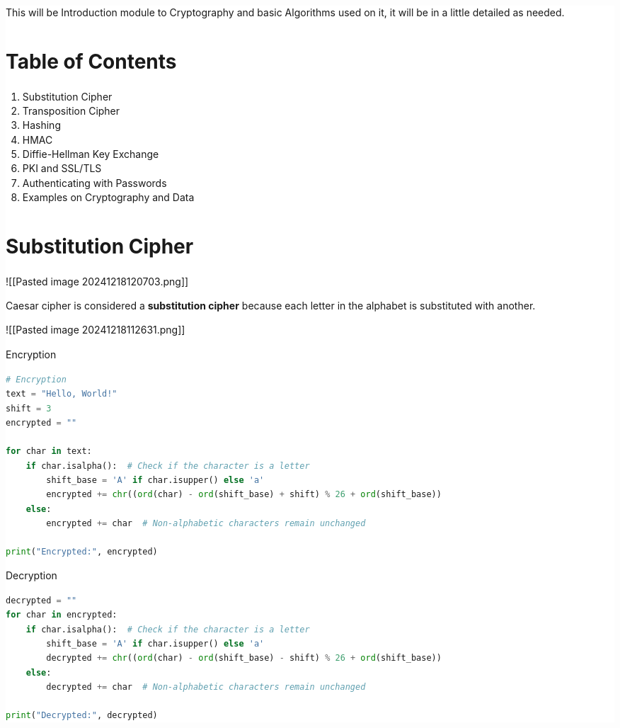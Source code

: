 This will be Introduction module to Cryptography and basic Algorithms used on it, it will be in a little detailed as needed.
# Table of Contents

1. Substitution Cipher
2. Transposition Cipher
3. Hashing
4. HMAC
5. Diffie-Hellman Key Exchange
6. PKI and SSL/TLS
7. Authenticating with Passwords
8. Examples on Cryptography and Data
# **Substitution Cipher**

![[Pasted image 20241218120703.png]]

Caesar cipher is considered a **substitution cipher** because each letter in the alphabet is substituted with another.

![[Pasted image 20241218112631.png]]

Encryption

```python
# Encryption
text = "Hello, World!"
shift = 3
encrypted = ""

for char in text:
    if char.isalpha():  # Check if the character is a letter
        shift_base = 'A' if char.isupper() else 'a'
        encrypted += chr((ord(char) - ord(shift_base) + shift) % 26 + ord(shift_base))
    else:
        encrypted += char  # Non-alphabetic characters remain unchanged

print("Encrypted:", encrypted)
```

Decryption

```python
decrypted = ""
for char in encrypted:
    if char.isalpha():  # Check if the character is a letter
        shift_base = 'A' if char.isupper() else 'a'
        decrypted += chr((ord(char) - ord(shift_base) - shift) % 26 + ord(shift_base))
    else:
        decrypted += char  # Non-alphabetic characters remain unchanged

print("Decrypted:", decrypted)
```
